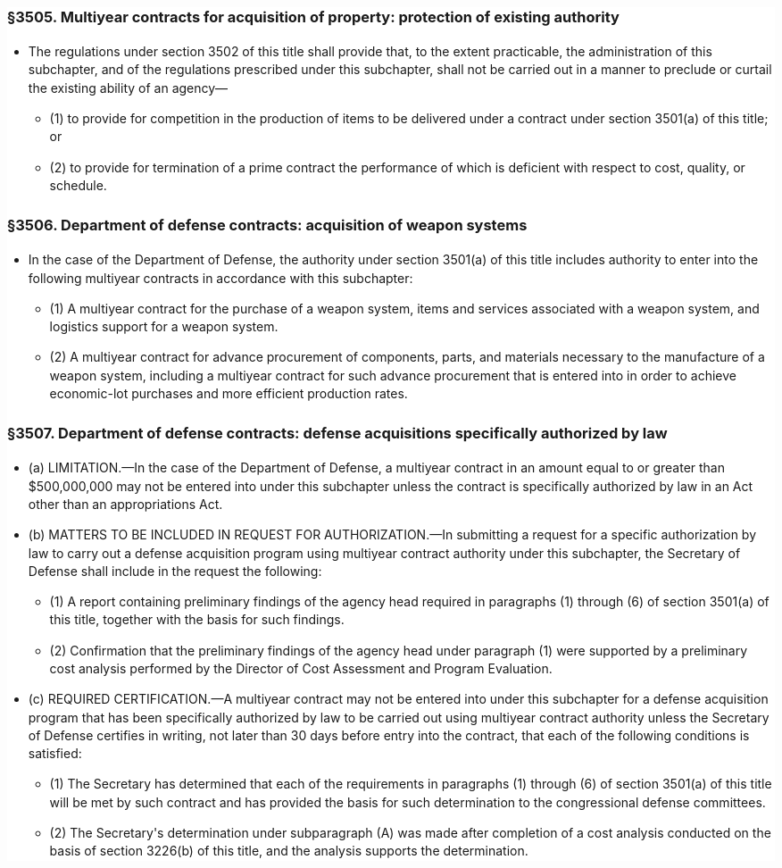 ### §3505. Multiyear contracts for acquisition of property: protection of existing authority
* The regulations under section 3502 of this title shall provide that, to the extent practicable, the administration of this subchapter, and of the regulations prescribed under this subchapter, shall not be carried out in a manner to preclude or curtail the existing ability of an agency—

  * (1) to provide for competition in the production of items to be delivered under a contract under section 3501(a) of this title; or

  * (2) to provide for termination of a prime contract the performance of which is deficient with respect to cost, quality, or schedule.

### §3506. Department of defense contracts: acquisition of weapon systems
* In the case of the Department of Defense, the authority under section 3501(a) of this title includes authority to enter into the following multiyear contracts in accordance with this subchapter:

  * (1) A multiyear contract for the purchase of a weapon system, items and services associated with a weapon system, and logistics support for a weapon system.

  * (2) A multiyear contract for advance procurement of components, parts, and materials necessary to the manufacture of a weapon system, including a multiyear contract for such advance procurement that is entered into in order to achieve economic-lot purchases and more efficient production rates.

### §3507. Department of defense contracts: defense acquisitions specifically authorized by law
* (a) LIMITATION.—In the case of the Department of Defense, a multiyear contract in an amount equal to or greater than $500,000,000 may not be entered into under this subchapter unless the contract is specifically authorized by law in an Act other than an appropriations Act.

* (b) MATTERS TO BE INCLUDED IN REQUEST FOR AUTHORIZATION.—In submitting a request for a specific authorization by law to carry out a defense acquisition program using multiyear contract authority under this subchapter, the Secretary of Defense shall include in the request the following:

  * (1) A report containing preliminary findings of the agency head required in paragraphs (1) through (6) of section 3501(a) of this title, together with the basis for such findings.

  * (2) Confirmation that the preliminary findings of the agency head under paragraph (1) were supported by a preliminary cost analysis performed by the Director of Cost Assessment and Program Evaluation.


* (c) REQUIRED CERTIFICATION.—A multiyear contract may not be entered into under this subchapter for a defense acquisition program that has been specifically authorized by law to be carried out using multiyear contract authority unless the Secretary of Defense certifies in writing, not later than 30 days before entry into the contract, that each of the following conditions is satisfied:

  * (1) The Secretary has determined that each of the requirements in paragraphs (1) through (6) of section 3501(a) of this title will be met by such contract and has provided the basis for such determination to the congressional defense committees.

  * (2) The Secretary's determination under subparagraph (A) was made after completion of a cost analysis conducted on the basis of section 3226(b) of this title, and the analysis supports the determination.
